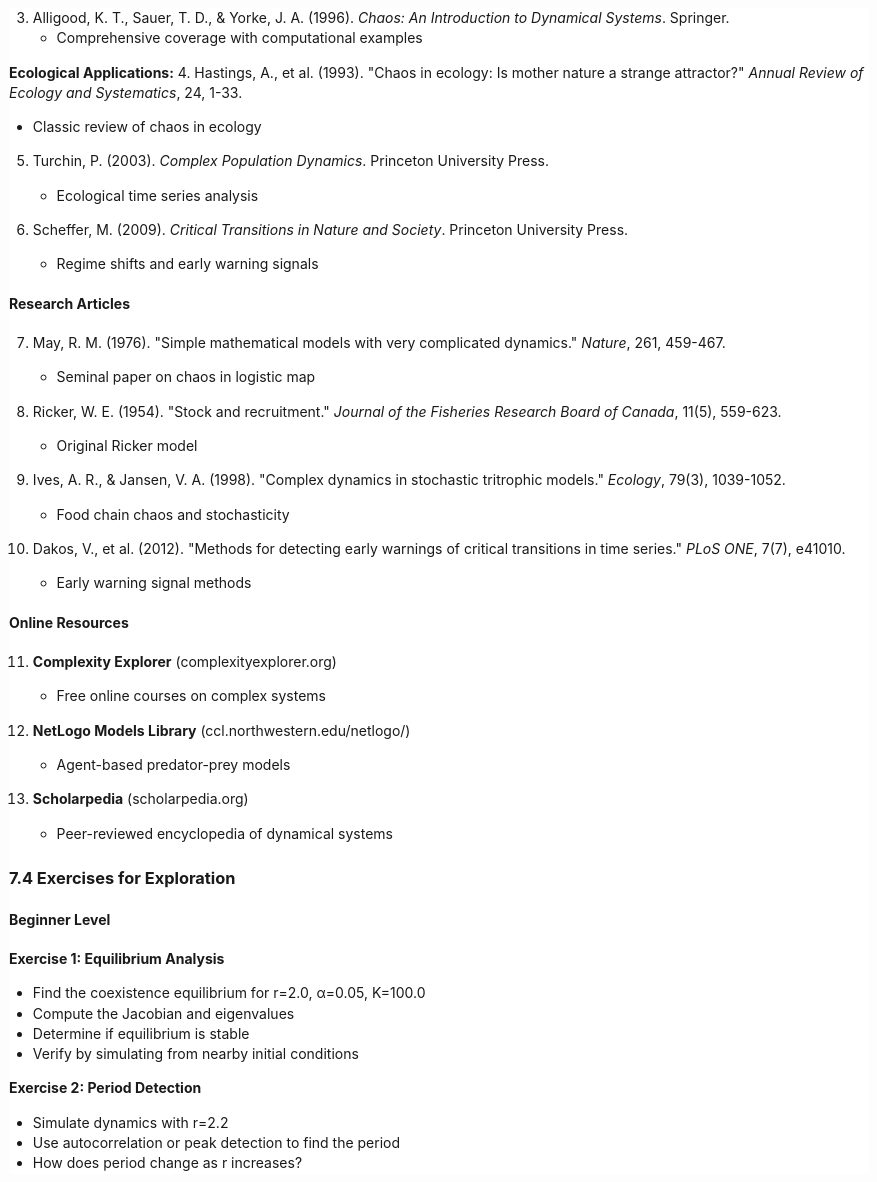 3. Alligood, K. T., Sauer, T. D., & Yorke, J. A. (1996). *Chaos: An Introduction to Dynamical Systems*. Springer.
   - Comprehensive coverage with computational examples

**Ecological Applications:**
4. Hastings, A., et al. (1993). "Chaos in ecology: Is mother nature a strange attractor?" *Annual Review of Ecology and Systematics*, 24, 1-33.
   - Classic review of chaos in ecology

5. Turchin, P. (2003). *Complex Population Dynamics*. Princeton University Press.
   - Ecological time series analysis

6. Scheffer, M. (2009). *Critical Transitions in Nature and Society*. Princeton University Press.
   - Regime shifts and early warning signals

#### Research Articles

7. May, R. M. (1976). "Simple mathematical models with very complicated dynamics." *Nature*, 261, 459-467.
   - Seminal paper on chaos in logistic map

8. Ricker, W. E. (1954). "Stock and recruitment." *Journal of the Fisheries Research Board of Canada*, 11(5), 559-623.
   - Original Ricker model

9. Ives, A. R., & Jansen, V. A. (1998). "Complex dynamics in stochastic tritrophic models." *Ecology*, 79(3), 1039-1052.
   - Food chain chaos and stochasticity

10. Dakos, V., et al. (2012). "Methods for detecting early warnings of critical transitions in time series." *PLoS ONE*, 7(7), e41010.
    - Early warning signal methods

#### Online Resources

11. **Complexity Explorer** (complexityexplorer.org)
    - Free online courses on complex systems

12. **NetLogo Models Library** (ccl.northwestern.edu/netlogo/)
    - Agent-based predator-prey models

13. **Scholarpedia** (scholarpedia.org)
    - Peer-reviewed encyclopedia of dynamical systems

### 7.4 Exercises for Exploration

#### Beginner Level

**Exercise 1: Equilibrium Analysis**
- Find the coexistence equilibrium for r=2.0, α=0.05, K=100.0
- Compute the Jacobian and eigenvalues
- Determine if equilibrium is stable
- Verify by simulating from nearby initial conditions

**Exercise 2: Period Detection**
- Simulate dynamics with r=2.2
- Use autocorrelation or peak detection to find the period
- How does period change as r increases?
